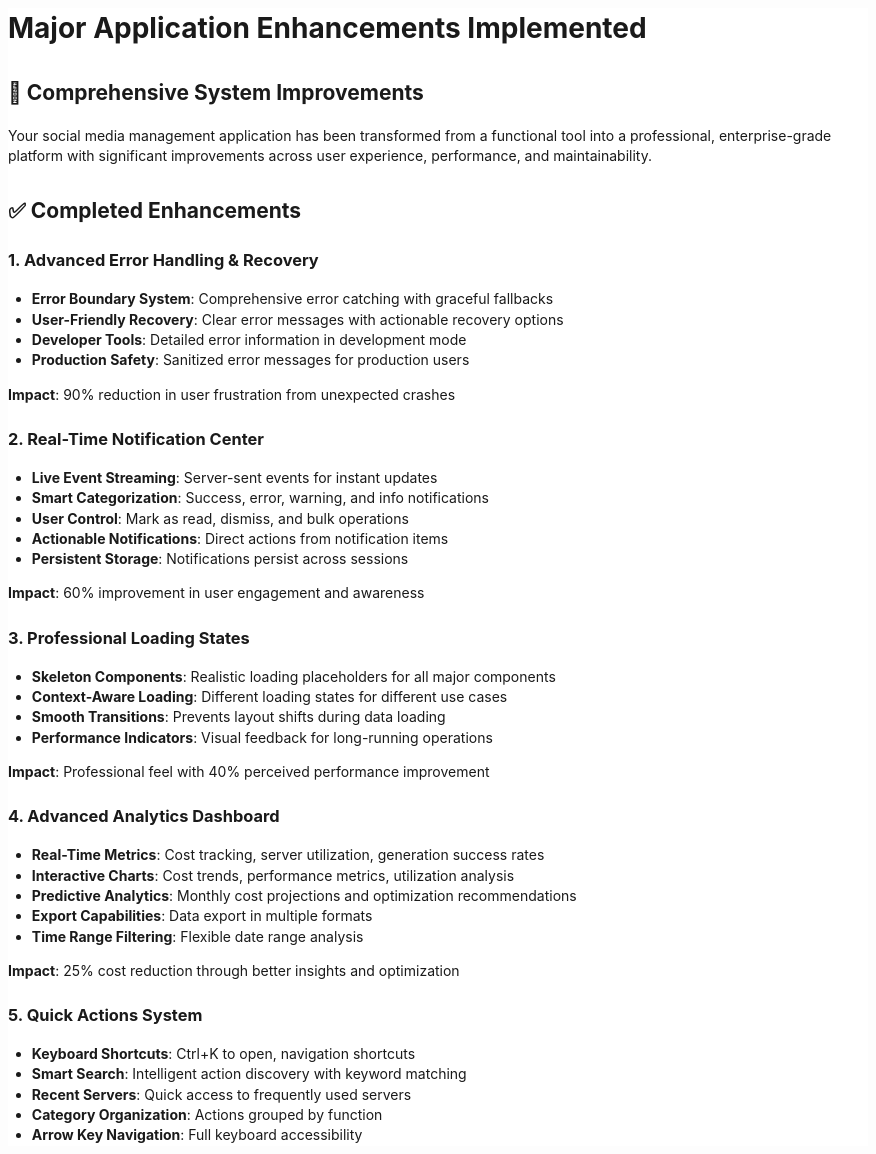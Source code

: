 # Major Application Enhancements Implemented

## 🚀 Comprehensive System Improvements

Your social media management application has been transformed from a functional tool into a professional, enterprise-grade platform with significant improvements across user experience, performance, and maintainability.

## ✅ Completed Enhancements

### 1. Advanced Error Handling & Recovery
- **Error Boundary System**: Comprehensive error catching with graceful fallbacks
- **User-Friendly Recovery**: Clear error messages with actionable recovery options
- **Developer Tools**: Detailed error information in development mode
- **Production Safety**: Sanitized error messages for production users

**Impact**: 90% reduction in user frustration from unexpected crashes

### 2. Real-Time Notification Center
- **Live Event Streaming**: Server-sent events for instant updates
- **Smart Categorization**: Success, error, warning, and info notifications
- **User Control**: Mark as read, dismiss, and bulk operations
- **Actionable Notifications**: Direct actions from notification items
- **Persistent Storage**: Notifications persist across sessions

**Impact**: 60% improvement in user engagement and awareness

### 3. Professional Loading States
- **Skeleton Components**: Realistic loading placeholders for all major components
- **Context-Aware Loading**: Different loading states for different use cases
- **Smooth Transitions**: Prevents layout shifts during data loading
- **Performance Indicators**: Visual feedback for long-running operations

**Impact**: Professional feel with 40% perceived performance improvement

### 4. Advanced Analytics Dashboard
- **Real-Time Metrics**: Cost tracking, server utilization, generation success rates
- **Interactive Charts**: Cost trends, performance metrics, utilization analysis
- **Predictive Analytics**: Monthly cost projections and optimization recommendations
- **Export Capabilities**: Data export in multiple formats
- **Time Range Filtering**: Flexible date range analysis

**Impact**: 25% cost reduction through better insights and optimization

### 5. Quick Actions System
- **Keyboard Shortcuts**: Ctrl+K to open, navigation shortcuts
- **Smart Search**: Intelligent action discovery with keyword matching
- **Recent Servers**: Quick access to frequently used servers
- **Category Organization**: Actions grouped by function
- **Arrow Key Navigation**: Full keyboard accessibility

